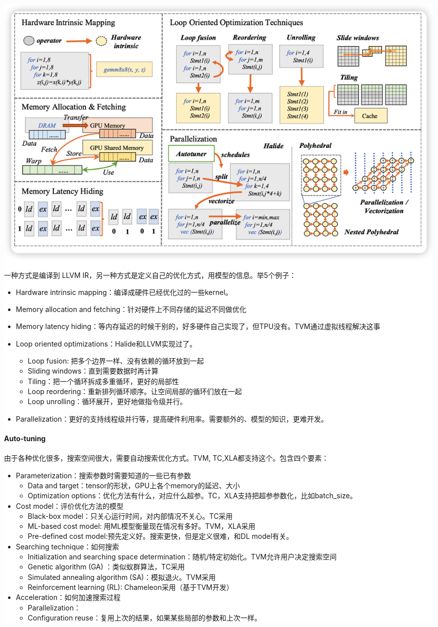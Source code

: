 <img src="../files/images/DL_compiler_survey/hardware_optimization.png">

一种方式是编译到 LLVM IR，另一种方式是定义自己的优化方式，用模型的信息。举5个例子：

- Hardware intrinsic mapping：编译成硬件已经优化过的一些kernel。
- Memory allocation and fetching：针对硬件上不同存储的延迟不同做优化
- Memory latency hiding：等内存延迟的时候干别的，好多硬件自己实现了，但TPU没有。TVM通过虚拟线程解决这事

- Loop oriented optimizations：Halide和LLVM实现过了。
  - Loop fusion: 把多个边界一样、没有依赖的循环放到一起
  - Sliding windows：直到需要数据时再计算
  - Tiling：把一个循环拆成多重循环，更好的局部性
  - Loop reordering：重新排列循环顺序。让空间局部的循环们放在一起
  - Loop unrolling：循环展开，更好地做指令级并行。

- Parallelization：更好的支持线程级并行等，提高硬件利用率。需要额外的、模型的知识，更难开发。

#### Auto-tuning

由于各种优化很多，搜索空间很大，需要自动搜索优化方式。TVM, TC,XLA都支持这个。包含四个要素：

- Parameterization：搜索参数时需要知道的一些已有参数
  - Data and target：tensor的形状，GPU上各个memory的延迟、大小
  - Optimization options：优化方法有什么，对应什么超参。TC，XLA支持把超参参数化，比如batch_size。
- Cost model：评价优化方法的模型
  - Black-box model：只关心运行时间，对内部情况不关心。TC采用
  - ML-based cost model:  用ML模型衡量现在情况有多好。TVM，XLA采用
  - Pre-defined cost model:预先定义好。搜索更快，但是定义很难，和DL model有关。
- Searching technique：如何搜索
  - Initialization and searching space determination：随机/特定初始化。TVM允许用户决定搜索空间
  - Genetic algorithm (GA) ：类似蚁群算法，TC采用
  - Simulated annealing algorithm (SA)：模拟退火。TVM采用
  - Reinforcement learning (RL): Chameleon采用（基于TVM开发）
- Acceleration：如何加速搜索过程
  - Parallelization：
  - Configuration reuse：复用上次的结果，如果某些局部的参数和上次一样。
